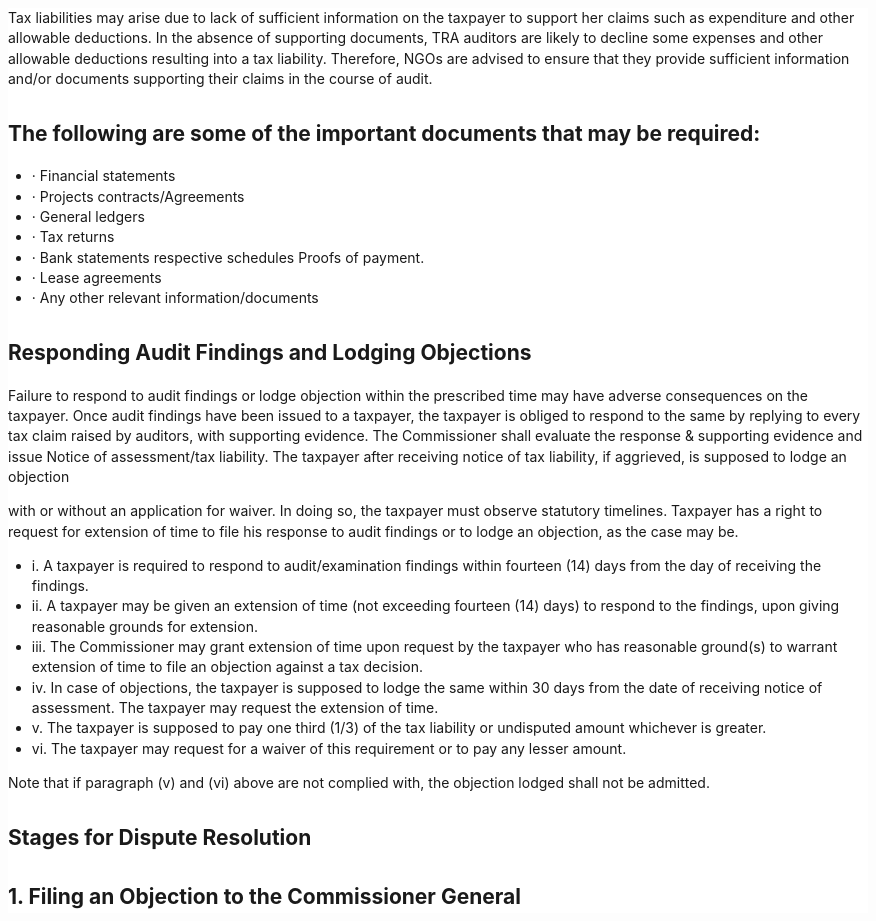 Tax liabilities may arise due to lack of sufficient information on the taxpayer to support her claims such as expenditure and other allowable deductions. In the absence of supporting documents, TRA auditors are likely to decline some expenses and other allowable deductions resulting into a tax liability. Therefore, NGOs are advised to ensure that they provide sufficient information and/or documents supporting their claims in the course of audit.

## The following are some of the important documents that may be required:

- · Financial statements
- · Projects  contracts/Agreements
- · General ledgers
- · Tax returns
- · Bank statements respective schedules Proofs of payment.
- · Lease agreements
- · Any other relevant information/documents

## Responding Audit Findings and Lodging Objections

Failure  to  respond  to  audit  findings  or  lodge  objection  within  the  prescribed  time  may  have  adverse consequences on the taxpayer. Once audit findings have been issued to a taxpayer, the taxpayer is obliged to respond to the same by replying to every tax claim raised by auditors, with supporting evidence. The Commissioner shall evaluate the response &amp; supporting evidence and issue Notice of assessment/tax liability. The taxpayer after receiving notice of tax liability, if aggrieved, is supposed to lodge an objection



with or without an application for waiver. In doing so, the taxpayer must observe statutory timelines. Taxpayer has a right to request for extension of time to file his response to audit findings or to lodge an objection, as the case may be.

- i. A taxpayer is required to respond to audit/examination findings within fourteen (14) days from the day of receiving the findings.
- ii. A taxpayer may be given an extension of time (not exceeding fourteen (14) days) to respond to the findings, upon giving reasonable grounds for extension.
- iii. The Commissioner may grant extension of time upon request by the taxpayer who has reasonable ground(s) to warrant extension of time to file an objection against a tax decision.
- iv. In case of objections, the taxpayer is supposed to lodge the same within 30 days from the date of receiving notice of assessment. The taxpayer may request the extension of time.
- v. The taxpayer is supposed to pay one third (1/3) of the tax liability or undisputed amount whichever is greater.
- vi. The taxpayer may request for a waiver of this requirement or to pay any lesser amount.

Note that if paragraph (v) and (vi) above are not complied with, the objection lodged shall not be admitted.



## Stages for Dispute Resolution

## 1. Filing an Objection to the Commissioner General
